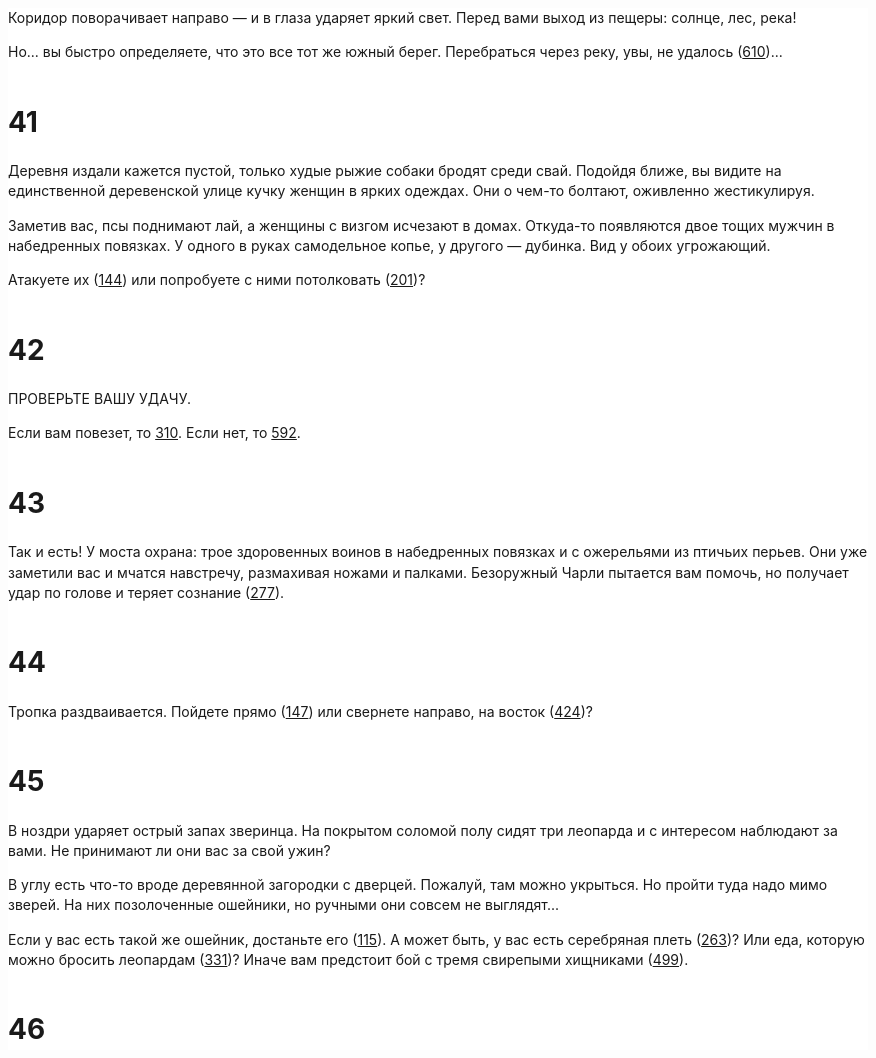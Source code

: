 Коридор поворачивает направо — и в глаза ударяет яркий свет. Перед вами выход из пещеры: солнце, лес, река!

Но... вы быстро определяете, что это все тот же южный берег. Перебраться через реку, увы, не удалось ([610](#610))...


# 41

Деревня издали кажется пустой, только худые рыжие собаки бродят среди свай. Подойдя ближе, вы видите на единственной деревенской улице кучку женщин в ярких одеждах. Они о чем-то болтают, оживленно жестикулируя.

Заметив вас, псы поднимают лай, а женщины с визгом исчезают в домах. Откуда-то появляются двое тощих мужчин в набедренных повязках. У одного в руках самодельное копье, у другого — дубинка. Вид у обоих угрожающий.

Атакуете их ([144](#144)) или попробуете с ними потолковать ([201](#201))?


# 42

ПРОВЕРЬТЕ ВАШУ УДАЧУ.

Если вам повезет, то [310](#310). Если нет, то [592](#592).


# 43

Так и есть! У моста охрана: трое здоровенных воинов в набедренных повязках и с ожерельями из птичьих перьев. Они уже заметили вас и мчатся навстречу, размахивая ножами и палками. Безоружный Чарли пытается вам помочь, но получает удар по голове и теряет сознание ([277](#277)).


# 44

Тропка раздваивается. Пойдете прямо ([147](#147)) или свернете направо, на восток ([424](#424))?


# 45

В ноздри ударяет острый запах зверинца. На покрытом соломой полу сидят три леопарда и с интересом наблюдают за вами. Не принимают ли они вас за свой ужин?

В углу есть что-то вроде деревянной загородки с дверцей. Пожалуй, там можно укрыться. Но пройти туда надо мимо зверей. На них позолоченные ошейники, но ручными они совсем не выглядят...

Если у вас есть такой же ошейник, достаньте его ([115](#115)). А может быть, у вас есть серебряная плеть ([263](#263))? Или еда, которую можно бросить леопардам ([331](#331))? Иначе вам предстоит бой с тремя свирепыми хищниками ([499](#499)).


# 46
